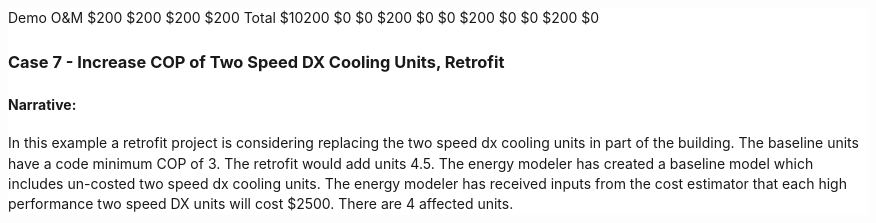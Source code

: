   <td></td>
  <td></td>
</tr>
<tr>
  <td>Demo</td>
  <td></td>
  <td></td>
  <td></td>
  <td></td>
  <td></td>
  <td></td>
  <td></td>
  <td></td>
  <td></td>
  <td></td>
  <td></td>
</tr>
<tr>
  <td>O&M</td>
  <td>$200</td>
  <td></td>
  <td></td>
  <td>$200</td>
  <td></td>
  <td></td>
  <td>$200</td>
  <td></td>
  <td></td>
  <td>$200</td>
  <td></td>
</tr>
<tr>
  <td>Total</td>
  <td>$10200</td>
  <td>$0</td>
  <td>$0</td>
  <td>$200</td>
  <td>$0</td>
  <td>$0</td>
  <td>$200</td>
  <td>$0</td>
  <td>$0</td>
  <td>$200</td>
  <td>$0</td>
</tr>
</tbody>
</table>

### Case 7 - Increase COP of Two Speed DX Cooling Units, Retrofit
#### Narrative:
In this example a retrofit project is considering replacing the two speed dx cooling units in part of the building. The baseline units have a code minimum COP of 3. The retrofit would add units 4.5. The energy modeler has created a baseline model which includes un-costed two speed dx cooling units. The energy modeler has received inputs from the cost estimator that each high performance two speed DX units will cost $2500. There are 4 affected units.
